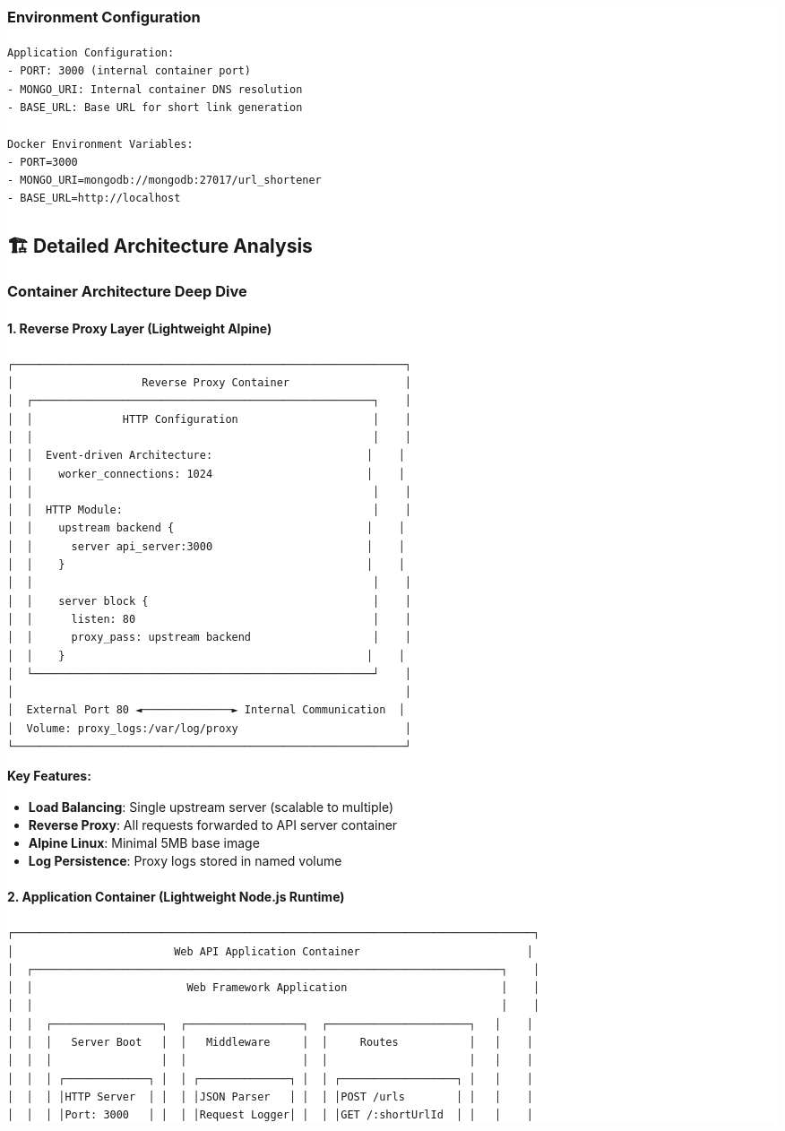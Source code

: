 ### Environment Configuration

```
Application Configuration:
- PORT: 3000 (internal container port)
- MONGO_URI: Internal container DNS resolution
- BASE_URL: Base URL for short link generation

Docker Environment Variables:
- PORT=3000
- MONGO_URI=mongodb://mongodb:27017/url_shortener  
- BASE_URL=http://localhost
```

## 🏗️ Detailed Architecture Analysis

### Container Architecture Deep Dive

#### 1. **Reverse Proxy Layer (Lightweight Alpine)**
```
┌─────────────────────────────────────────────────────────────┐
│                    Reverse Proxy Container                  │
│  ┌─────────────────────────────────────────────────────┐    │
│  │              HTTP Configuration                     │    │
│  │                                                     │    │
│  │  Event-driven Architecture:                        │    │
│  │    worker_connections: 1024                        │    │
│  │                                                     │    │
│  │  HTTP Module:                                       │    │
│  │    upstream backend {                              │    │
│  │      server api_server:3000                        │    │
│  │    }                                               │    │
│  │                                                     │    │
│  │    server block {                                   │    │
│  │      listen: 80                                     │    │
│  │      proxy_pass: upstream backend                   │    │
│  │    }                                               │    │
│  └─────────────────────────────────────────────────────┘    │
│                                                             │
│  External Port 80 ◄──────────────► Internal Communication  │
│  Volume: proxy_logs:/var/log/proxy                          │
└─────────────────────────────────────────────────────────────┘
```

**Key Features:**
- **Load Balancing**: Single upstream server (scalable to multiple)
- **Reverse Proxy**: All requests forwarded to API server container
- **Alpine Linux**: Minimal 5MB base image
- **Log Persistence**: Proxy logs stored in named volume

#### 2. **Application Container (Lightweight Node.js Runtime)**
```
┌─────────────────────────────────────────────────────────────────────────────────┐
│                         Web API Application Container                          │
│  ┌─────────────────────────────────────────────────────────────────────────┐    │
│  │                        Web Framework Application                        │    │
│  │                                                                         │    │
│  │  ┌─────────────────┐  ┌──────────────────┐  ┌──────────────────────┐   │    │
│  │  │   Server Boot   │  │   Middleware     │  │     Routes           │   │    │
│  │  │                 │  │                  │  │                      │   │    │
│  │  │ ┌─────────────┐ │  │ ┌──────────────┐ │  │ ┌──────────────────┐ │   │    │
│  │  │ │HTTP Server  │ │  │ │JSON Parser   │ │  │ │POST /urls        │ │   │    │
│  │  │ │Port: 3000   │ │  │ │Request Logger│ │  │ │GET /:shortUrlId  │ │   │    │
```